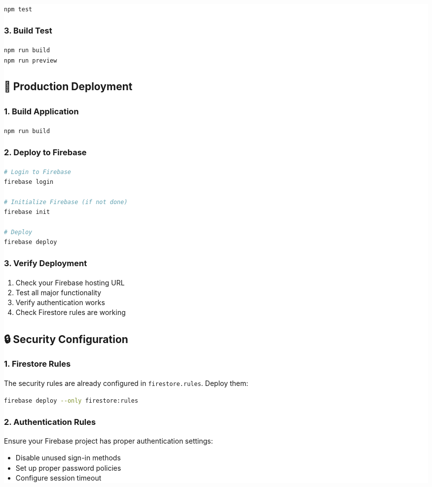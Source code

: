 ```bash
npm test
```

### 3. Build Test

```bash
npm run build
npm run preview
```

## 🚀 Production Deployment

### 1. Build Application

```bash
npm run build
```

### 2. Deploy to Firebase

```bash
# Login to Firebase
firebase login

# Initialize Firebase (if not done)
firebase init

# Deploy
firebase deploy
```

### 3. Verify Deployment

1. Check your Firebase hosting URL
2. Test all major functionality
3. Verify authentication works
4. Check Firestore rules are working

## 🔒 Security Configuration

### 1. Firestore Rules

The security rules are already configured in `firestore.rules`. Deploy them:

```bash
firebase deploy --only firestore:rules
```

### 2. Authentication Rules

Ensure your Firebase project has proper authentication settings:
- Disable unused sign-in methods
- Set up proper password policies
- Configure session timeout
